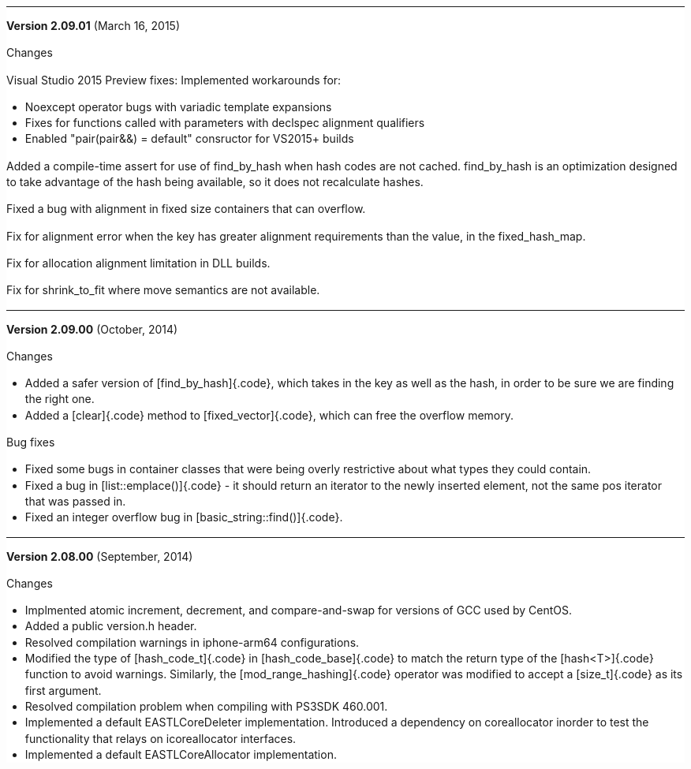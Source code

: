 ------------------------------------------------------------------------

**Version 2.09.01** (March 16, 2015)

Changes

Visual Studio 2015 Preview fixes: Implemented workarounds for:

-   Noexcept operator bugs with variadic template expansions
-   Fixes for functions called with parameters with declspec alignment
    qualifiers
-   Enabled \"pair(pair&&) = default\" consructor for VS2015+ builds

Added a compile-time assert for use of find\_by\_hash when hash codes
are not cached. find\_by\_hash is an optimization designed to take
advantage of the hash being available, so it does not recalculate
hashes.

Fixed a bug with alignment in fixed size containers that can overflow.

Fix for alignment error when the key has greater alignment requirements
than the value, in the fixed\_hash\_map.

Fix for allocation alignment limitation in DLL builds.

Fix for shrink\_to\_fit where move semantics are not available.

------------------------------------------------------------------------

**Version 2.09.00** (October, 2014)

Changes

-   Added a safer version of [find\_by\_hash]{.code}, which takes in the
    key as well as the hash, in order to be sure we are finding the
    right one.
-   Added a [clear]{.code} method to [fixed\_vector]{.code}, which can
    free the overflow memory.

Bug fixes

-   Fixed some bugs in container classes that were being overly
    restrictive about what types they could contain.
-   Fixed a bug in [list::emplace()]{.code} - it should return an
    iterator to the newly inserted element, not the same pos iterator
    that was passed in.
-   Fixed an integer overflow bug in [basic\_string::find()]{.code}.

------------------------------------------------------------------------

**Version 2.08.00** (September, 2014)

Changes

-   Implmented atomic increment, decrement, and compare-and-swap for
    versions of GCC used by CentOS.
-   Added a public version.h header.
-   Resolved compilation warnings in iphone-arm64 configurations.
-   Modified the type of [hash\_code\_t]{.code} in
    [hash\_code\_base]{.code} to match the return type of the
    [hash\<T\>]{.code} function to avoid warnings. Similarly, the
    [mod\_range\_hashing]{.code} operator was modified to accept a
    [size\_t]{.code} as its first argument.
-   Resolved compilation problem when compiling with PS3SDK 460.001.
-   Implemented a default EASTLCoreDeleter implementation. Introduced a
    dependency on coreallocator inorder to test the functionality that
    relays on icoreallocator interfaces.
-   Implemented a default EASTLCoreAllocator implementation.
